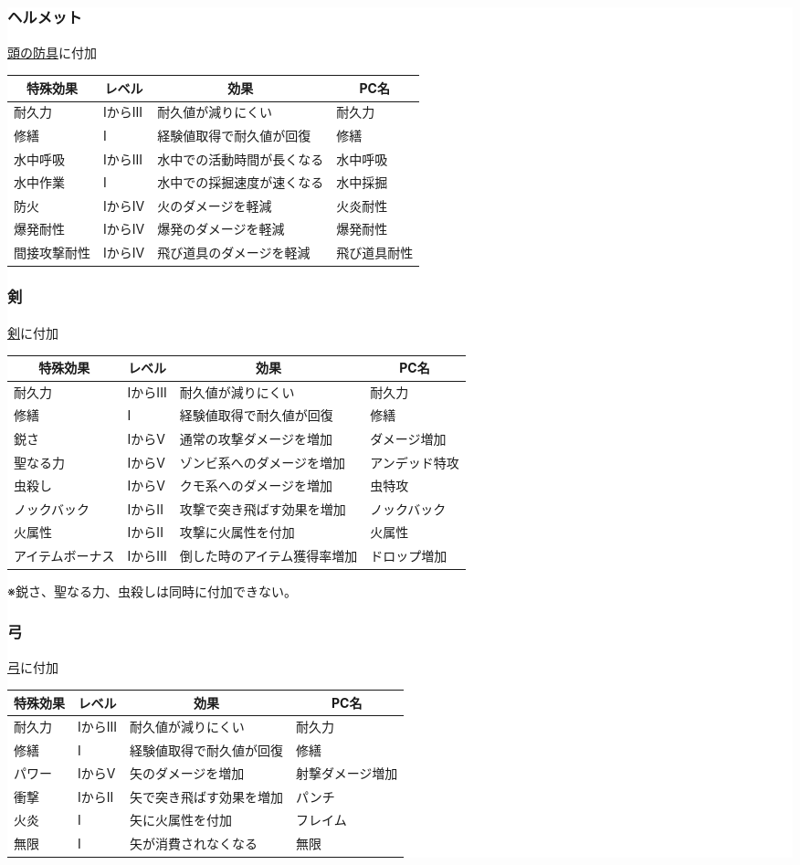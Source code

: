 ### ヘルメット

[頭の防具](道具#防具)に付加

|特殊効果|レベル|効果|PC名|
|---|---|---|---|
|耐久力|IからIII|耐久値が減りにくい|耐久力|
|修繕|I|経験値取得で耐久値が回復|修繕|
|水中呼吸|IからIII|水中での活動時間が長くなる|水中呼吸|
|水中作業|I|水中での採掘速度が速くなる|水中採掘|
|防火|IからIV|火のダメージを軽減|火炎耐性|
|爆発耐性|IからIV|爆発のダメージを軽減|爆発耐性|
|間接攻撃耐性|IからIV|飛び道具のダメージを軽減|飛び道具耐性|

### 剣

[剣](道具#武器)に付加

|特殊効果|レベル|効果|PC名|
|---|---|---|---|
|耐久力|IからIII|耐久値が減りにくい|耐久力|
|修繕|I|経験値取得で耐久値が回復|修繕|
|鋭さ|IからV|通常の攻撃ダメージを増加|ダメージ増加|
|聖なる力|IからV|ゾンビ系へのダメージを増加|アンデッド特攻|
|虫殺し|IからV|クモ系へのダメージを増加|虫特攻|
|ノックバック|IからII|攻撃で突き飛ばす効果を増加|ノックバック|
|火属性|IからII|攻撃に火属性を付加|火属性|
|アイテムボーナス|IからIII|倒した時のアイテム獲得率増加|ドロップ増加|

※鋭さ、聖なる力、虫殺しは同時に付加できない。

### 弓

[弓](道具#武器)に付加

|特殊効果|レベル|効果|PC名|
|---|---|---|---|
|耐久力|IからIII|耐久値が減りにくい|耐久力|
|修繕|I|経験値取得で耐久値が回復|修繕|
|パワー|IからV|矢のダメージを増加|射撃ダメージ増加|
|衝撃|IからII|矢で突き飛ばす効果を増加|パンチ|
|火炎|I|矢に火属性を付加|フレイム|
|無限|I|矢が消費されなくなる|無限|
